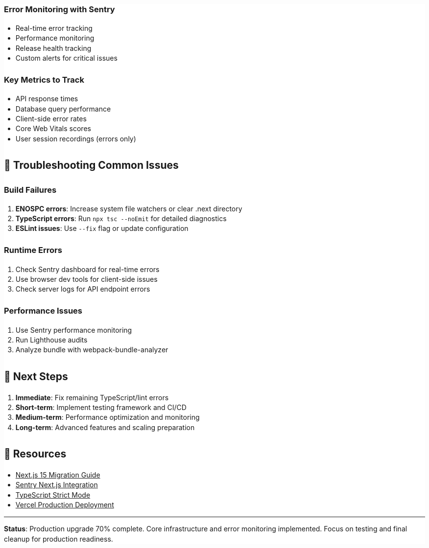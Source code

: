 ### Error Monitoring with Sentry
- Real-time error tracking
- Performance monitoring
- Release health tracking
- Custom alerts for critical issues

### Key Metrics to Track
- API response times
- Database query performance
- Client-side error rates
- Core Web Vitals scores
- User session recordings (errors only)

## 🔧 Troubleshooting Common Issues

### Build Failures
1. **ENOSPC errors**: Increase system file watchers or clear .next directory
2. **TypeScript errors**: Run `npx tsc --noEmit` for detailed diagnostics
3. **ESLint issues**: Use `--fix` flag or update configuration

### Runtime Errors
1. Check Sentry dashboard for real-time errors
2. Use browser dev tools for client-side issues
3. Check server logs for API endpoint errors

### Performance Issues
1. Use Sentry performance monitoring
2. Run Lighthouse audits
3. Analyze bundle with webpack-bundle-analyzer

## 📝 Next Steps

1. **Immediate**: Fix remaining TypeScript/lint errors
2. **Short-term**: Implement testing framework and CI/CD
3. **Medium-term**: Performance optimization and monitoring
4. **Long-term**: Advanced features and scaling preparation

## 🔗 Resources

- [Next.js 15 Migration Guide](https://nextjs.org/docs/app/building-your-application/upgrading/version-15)
- [Sentry Next.js Integration](https://docs.sentry.io/platforms/javascript/guides/nextjs/)
- [TypeScript Strict Mode](https://www.typescriptlang.org/docs/handbook/2/basic-types.html#strictness)
- [Vercel Production Deployment](https://vercel.com/docs/deployments/production)

---

**Status**: Production upgrade 70% complete. Core infrastructure and error monitoring implemented. Focus on testing and final cleanup for production readiness.
